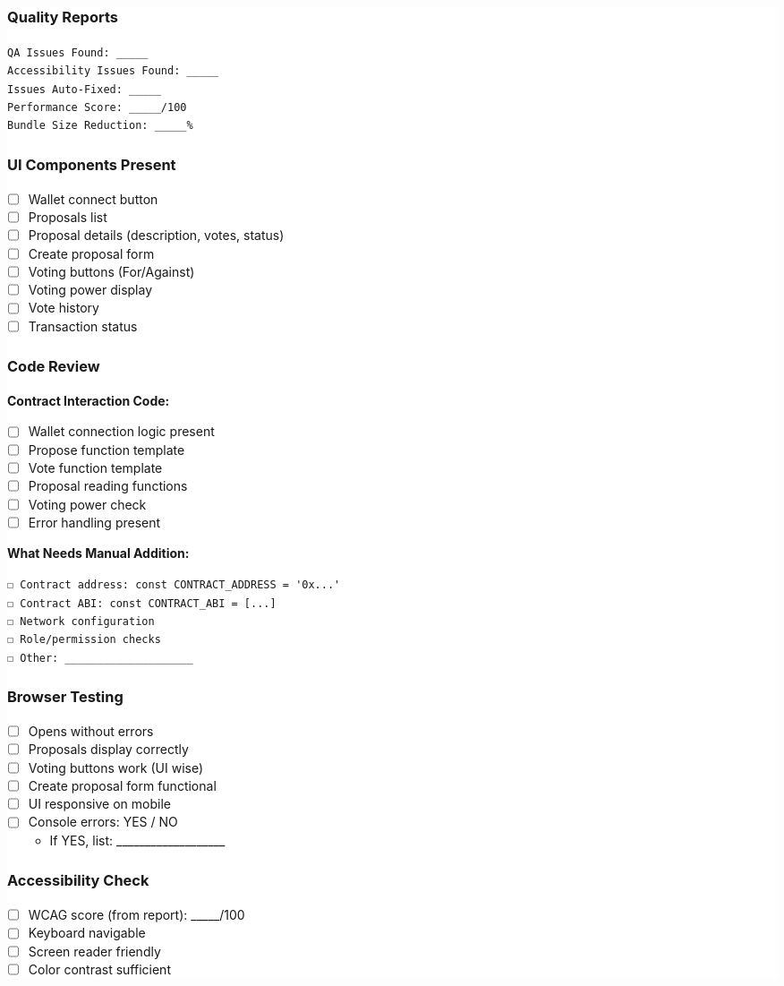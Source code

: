 ### **Quality Reports**
```
QA Issues Found: _____
Accessibility Issues Found: _____
Issues Auto-Fixed: _____
Performance Score: _____/100
Bundle Size Reduction: _____%
```

### **UI Components Present**
- [ ] Wallet connect button
- [ ] Proposals list
- [ ] Proposal details (description, votes, status)
- [ ] Create proposal form
- [ ] Voting buttons (For/Against)
- [ ] Voting power display
- [ ] Vote history
- [ ] Transaction status

### **Code Review**
**Contract Interaction Code:**
- [ ] Wallet connection logic present
- [ ] Propose function template
- [ ] Vote function template
- [ ] Proposal reading functions
- [ ] Voting power check
- [ ] Error handling present

**What Needs Manual Addition:**
```
☐ Contract address: const CONTRACT_ADDRESS = '0x...'
☐ Contract ABI: const CONTRACT_ABI = [...]
☐ Network configuration
☐ Role/permission checks
☐ Other: ____________________
```

### **Browser Testing**
- [ ] Opens without errors
- [ ] Proposals display correctly
- [ ] Voting buttons work (UI wise)
- [ ] Create proposal form functional
- [ ] UI responsive on mobile
- [ ] Console errors: YES / NO
  - If YES, list: ___________________

### **Accessibility Check**
- [ ] WCAG score (from report): _____/100
- [ ] Keyboard navigable
- [ ] Screen reader friendly
- [ ] Color contrast sufficient
